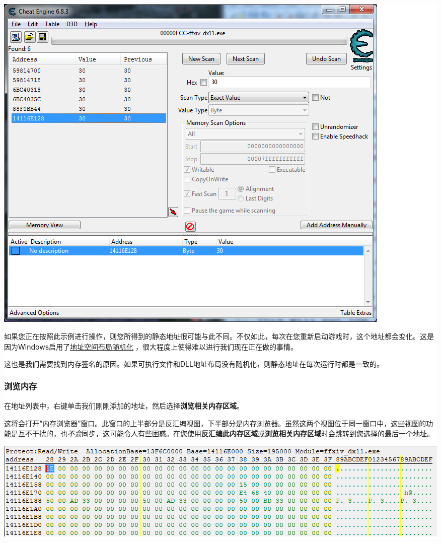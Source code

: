![Cheat Engine地址列表截图](../images/cheatengine_addresslist.png)

如果您正在按照此示例进行操作，则您所得到的静态地址很可能与此不同。不仅如此，每次在您重新启动游戏时，这个地址都会变化。这是因为Windows启用了[地址空间布局随机化](https://en.wikipedia.org/wiki/Address_space_layout_randomization) ，很大程度上使得难以进行我们现在正在做的事情。

这也是我们需要找到内存签名的原因。如果可执行文件和DLL地址布局没有随机化，则静态地址在每次运行时都是一致的。

### 浏览内存

在地址列表中，右键单击我们刚刚添加的地址，然后选择**浏览相关内存区域**。

这将会打开“内存浏览器”窗口。此窗口的上半部分是反汇编视图，下半部分是内存浏览器。虽然这两个视图位于同一窗口中，这些视图的功能是互不干扰的，也*不会*同步，这可能令人有些困惑。在您使用**反汇编此内存区域**或**浏览相关内存区域**时会跳转到您选择的最后一个地址。

![Cheat Engine浏览内存截图](../images/cheatengine_browsememory.png)
